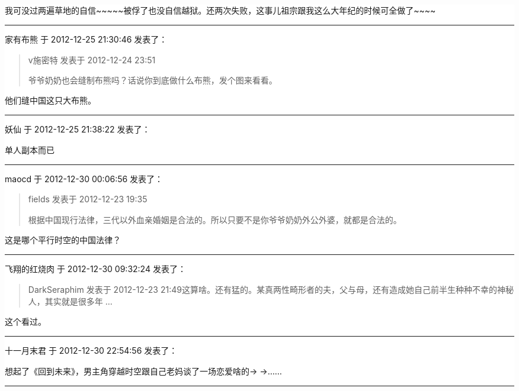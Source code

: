 

我可没过两遍草地的自信~~~~~被俘了也没自信越狱。还两次失败，这事儿祖宗跟我这么大年纪的时候可全做了~~~~

---------

家有布熊 于 2012-12-25 21:30:46 发表了：

> v施密特 发表于 2012-12-24 23:51
> 
> 爷爷奶奶也会缝制布熊吗？话说你到底做什么布熊，发个图来看看。



他们缝中国这只大布熊。

---------

妖仙 于 2012-12-25 21:38:22 发表了：

单人副本而已

---------

maocd 于 2012-12-30 00:06:56 发表了：

> fields 发表于 2012-12-23 19:35
> 
> 根据中国现行法律，三代以外血亲婚姻是合法的。所以只要不是你爷爷奶奶外公外婆，就都是合法的。



这是哪个平行时空的中国法律？

---------

飞翔的红烧肉 于 2012-12-30 09:32:24 发表了：

> DarkSeraphim 发表于 2012-12-23 21:49这算啥。还有猛的。某真两性畸形者的夫，父与母，还有造成她自己前半生种种不幸的神秘人，其实就是很多年 ...



这个看过。

---------

十一月末君 于 2012-12-30 22:54:56 发表了：

想起了《回到未来》，男主角穿越时空跟自己老妈谈了一场恋爱啥的→ →……

---------

